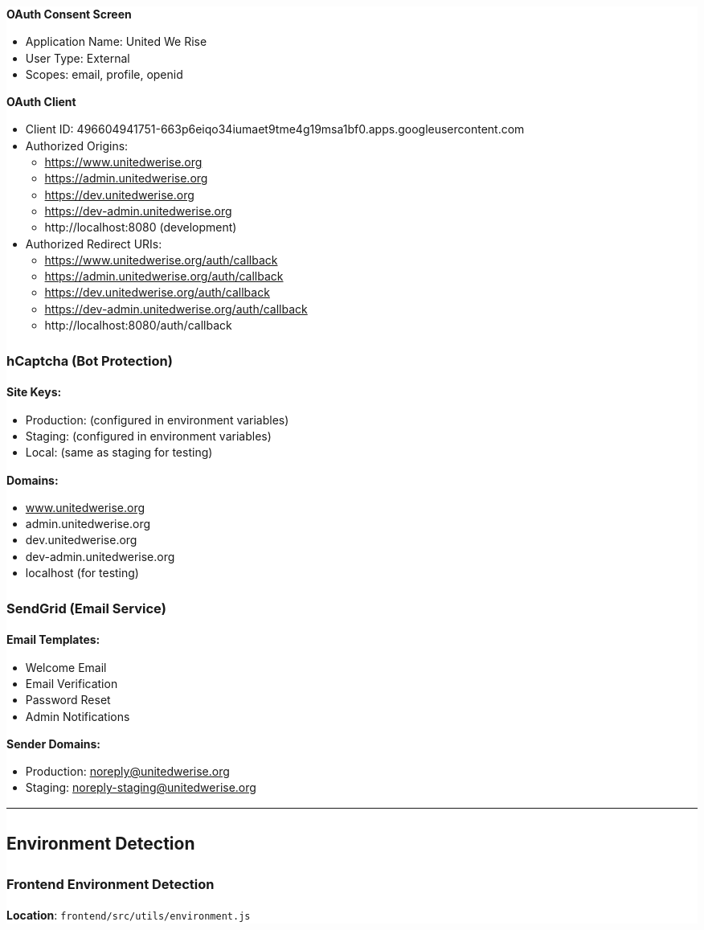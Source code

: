 **OAuth Consent Screen**
- Application Name: United We Rise
- User Type: External
- Scopes: email, profile, openid

**OAuth Client**
- Client ID: 496604941751-663p6eiqo34iumaet9tme4g19msa1bf0.apps.googleusercontent.com
- Authorized Origins:
  - https://www.unitedwerise.org
  - https://admin.unitedwerise.org
  - https://dev.unitedwerise.org
  - https://dev-admin.unitedwerise.org
  - http://localhost:8080 (development)
- Authorized Redirect URIs:
  - https://www.unitedwerise.org/auth/callback
  - https://admin.unitedwerise.org/auth/callback
  - https://dev.unitedwerise.org/auth/callback
  - https://dev-admin.unitedwerise.org/auth/callback
  - http://localhost:8080/auth/callback

### hCaptcha (Bot Protection)

**Site Keys:**
- Production: (configured in environment variables)
- Staging: (configured in environment variables)
- Local: (same as staging for testing)

**Domains:**
- www.unitedwerise.org
- admin.unitedwerise.org
- dev.unitedwerise.org
- dev-admin.unitedwerise.org
- localhost (for testing)

### SendGrid (Email Service)

**Email Templates:**
- Welcome Email
- Email Verification
- Password Reset
- Admin Notifications

**Sender Domains:**
- Production: noreply@unitedwerise.org
- Staging: noreply-staging@unitedwerise.org

---

## Environment Detection

### Frontend Environment Detection

**Location**: `frontend/src/utils/environment.js`
